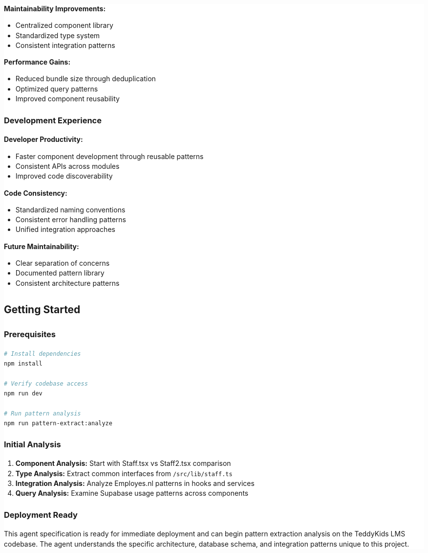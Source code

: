 **Maintainability Improvements:**
- Centralized component library
- Standardized type system
- Consistent integration patterns

**Performance Gains:**
- Reduced bundle size through deduplication
- Optimized query patterns
- Improved component reusability

### Development Experience

**Developer Productivity:**
- Faster component development through reusable patterns
- Consistent APIs across modules
- Improved code discoverability

**Code Consistency:**
- Standardized naming conventions
- Consistent error handling patterns
- Unified integration approaches

**Future Maintainability:**
- Clear separation of concerns
- Documented pattern library
- Consistent architecture patterns

## Getting Started

### Prerequisites

```bash
# Install dependencies
npm install

# Verify codebase access
npm run dev

# Run pattern analysis
npm run pattern-extract:analyze
```

### Initial Analysis

1. **Component Analysis:** Start with Staff.tsx vs Staff2.tsx comparison
2. **Type Analysis:** Extract common interfaces from `/src/lib/staff.ts`
3. **Integration Analysis:** Analyze Employes.nl patterns in hooks and services
4. **Query Analysis:** Examine Supabase usage patterns across components

### Deployment Ready

This agent specification is ready for immediate deployment and can begin pattern extraction analysis on the TeddyKids LMS codebase. The agent understands the specific architecture, database schema, and integration patterns unique to this project.
